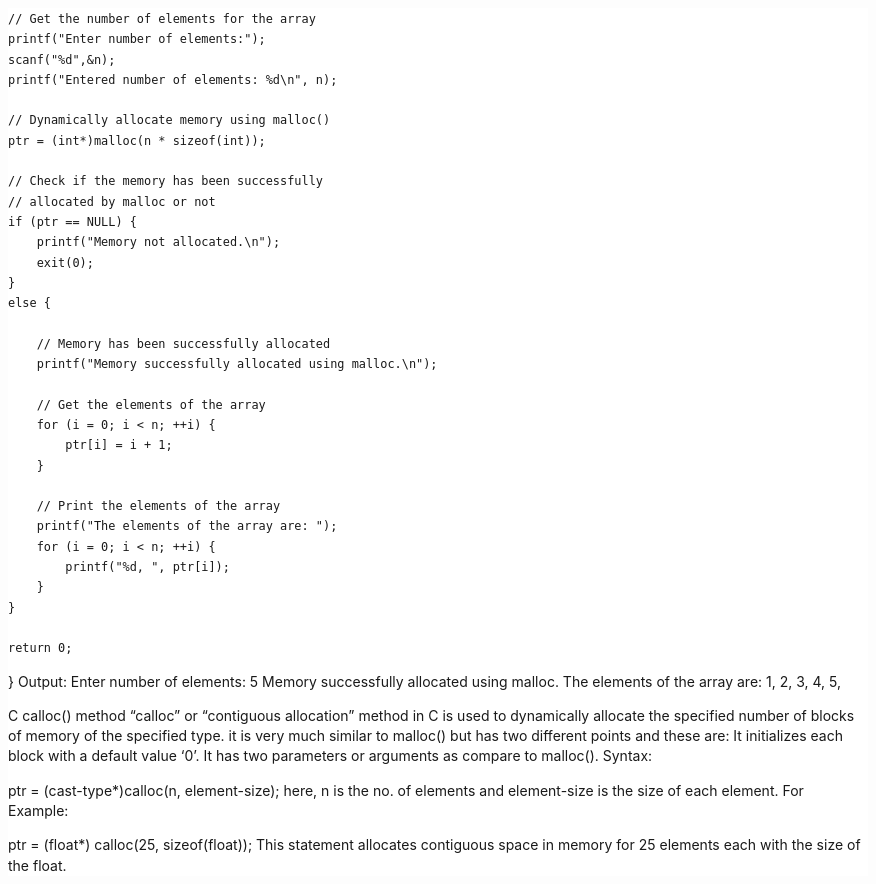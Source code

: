     // Get the number of elements for the array
    printf("Enter number of elements:");
    scanf("%d",&n);
    printf("Entered number of elements: %d\n", n);
  
    // Dynamically allocate memory using malloc()
    ptr = (int*)malloc(n * sizeof(int));
  
    // Check if the memory has been successfully
    // allocated by malloc or not
    if (ptr == NULL) {
        printf("Memory not allocated.\n");
        exit(0);
    }
    else {
  
        // Memory has been successfully allocated
        printf("Memory successfully allocated using malloc.\n");
  
        // Get the elements of the array
        for (i = 0; i < n; ++i) {
            ptr[i] = i + 1;
        }
  
        // Print the elements of the array
        printf("The elements of the array are: ");
        for (i = 0; i < n; ++i) {
            printf("%d, ", ptr[i]);
        }
    }
  
    return 0;
}
Output: 
Enter number of elements: 5
Memory successfully allocated using malloc.
The elements of the array are: 1, 2, 3, 4, 5,
 

C calloc() method
“calloc” or “contiguous allocation” method in C is used to dynamically allocate the specified number of blocks of memory of the specified type. it is very much similar to malloc() but has two different points and these are:
It initializes each block with a default value ‘0’.
It has two parameters or arguments as compare to malloc().
Syntax: 


ptr = (cast-type*)calloc(n, element-size);
here, n is the no. of elements and element-size is the size of each element.
For Example: 

ptr = (float*) calloc(25, sizeof(float));
This statement allocates contiguous space in memory for 25 elements each with the size of the float.
 